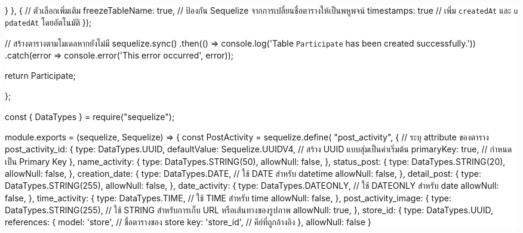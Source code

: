   }
}, {
  // ตัวเลือกเพิ่มเติม
  freezeTableName: true, // ป้องกัน Sequelize จากการเปลี่ยนชื่อตารางให้เป็นพหูพจน์
  timestamps: true // เพิ่ม `createdAt` และ `updatedAt` โดยอัตโนมัติ
});

// สร้างตารางตามโมเดลหากยังไม่มี
sequelize.sync()
  .then(() => console.log('Table `Participate` has been created successfully.'))
  .catch(error => console.error('This error occurred', error));


return Participate;

};



const { DataTypes } = require("sequelize");

module.exports = (sequelize, Sequelize) => {
  const PostActivity = sequelize.define(
    "post_activity",
    {
      // ระบุ attribute ของตาราง
      post_activity_id: {
        type: DataTypes.UUID,
        defaultValue: Sequelize.UUIDV4, // สร้าง UUID แบบสุ่มเป็นค่าเริ่มต้น
        primaryKey: true, // กำหนดเป็น Primary Key
      },
      name_activity: {
        type: DataTypes.STRING(50),
        allowNull: false,
      },
      status_post: {
        type: DataTypes.STRING(20),
        allowNull: false,
      },
      creation_date: {
        type: DataTypes.DATE, // ใช้ DATE สำหรับ datetime
        allowNull: false,
      },
      detail_post: {
        type: DataTypes.STRING(255),
        allowNull: false,
      },
      date_activity: {
        type: DataTypes.DATEONLY, // ใช้ DATEONLY สำหรับ date
        allowNull: false,
      },
      time_activity: {
        type: DataTypes.TIME, // ใช้ TIME สำหรับ time
        allowNull: false,
      },
      post_activity_image: {
        type: DataTypes.STRING(255), // ใช้ STRING สำหรับการเก็บ URL หรือเส้นทางของรูปภาพ
        allowNull: true,
      },
      store_id: {
        type: DataTypes.UUID,
        references: {
          model: 'store', // ชื่อตารางของ store
          key: 'store_id', // คีย์ที่ถูกอ้างอิง
        },
        allowNull: false
      }